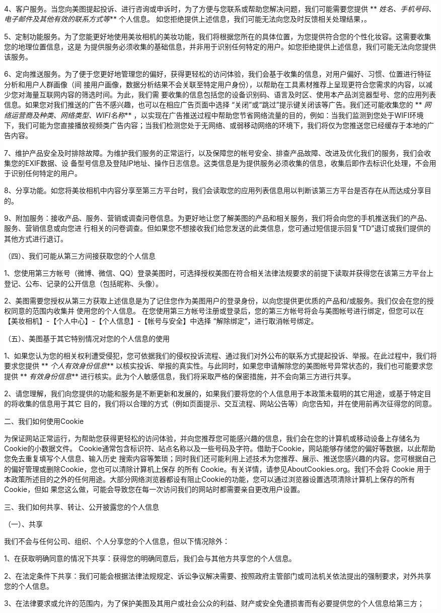 4、客户服务。当您向美图提起投诉、进行咨询或申诉时，为了方便与您联系或帮助您解决问题，我们可能需要您提供 **
_姓名、手机号码、电子邮件及其他有效的联系方式等_** 个人信息。 如您拒绝提供上述信息，我们可能无法向您及时反馈相关处理结果，。

5、定制功能服务。为了您能更好地使用美妆相机的美妆功能，我们将根据您所在的具体位置，为您提供符合您的个性化妆容。这需要收集您的地理位置信息，这是
为提供服务必须收集的基础信息，并非用于识别任何特定的用户。如您拒绝提供上述信息，我们可能无法向您提供该服务。

6、定向推送服务。为了便于您更好地管理您的偏好，获得更轻松的访问体验，我们会基于收集的信息，对用户偏好、习惯、位置进行特征分析和用户人群画像（间
接用户画像，数据分析结果不会关联至特定用户身份），以帮助在工具素材推荐上呈现更符合您需求的内容，以减少您对海量互联网内容的筛选时间。为此，我们需
要收集的信息包括您的设备识别码、语言及时区、使用本产品浏览器型号、您的应用列表信息。如果您对我们推送的广告不感兴趣，也可以在相应广告页面中选择
“关闭”或“跳过”提示键关闭该等广告。我们还可能收集您的 ** _网络运营商及种类、网络类型、WIFI名称_**
，以实现在广告推送过程中帮助您节省网络流量的目的，例如：当我们监测到您处于WIFI环境下，我们可能为您直接播放视频类广告内容；当我们检测您处于无网络、或弱移动网络的环境下，我们将仅为您推送您已经缓存于本地的广告内容。

7、维护产品安全及时排除故障。为维护我们服务的正常运行，以及保障您的帐号安全、排查产品故障、改进及优化我们的服务，我们会收集您的EXIF数据、设
备型号信息及登陆IP地址、操作日志信息。这类信息是为提供服务必须收集的信息，收集后即作去标识化处理，不会用于识别任何特定的用户。

8、分享功能。如您将美妆相机中内容分享至第三方平台时，我们会读取您的应用列表信息用以判断该第三方平台是否存在从而达成分享目的。

9、附加服务：接收产品、服务、营销或调查问卷信息。为更好地让您了解美图的产品和相关服务，我们将会向您的手机推送我们的产品、服务、营销信息或向您进
行相关的问卷调查。但如果您不想接收我们给您发送的此类信息，您可通过短信提示回复“TD”退订或我们提供的其他方式进行退订。

（四）、我们可能从第三方间接获取您的个人信息

1、您使用第三方帐号（微博、微信、QQ）登录美图时，可选择授权美图在符合相关法律法规要求的前提下读取并获得您在该第三方平台上登记、公布、记录的公开信息（包括昵称、头像）。

2、美图需要您授权从第三方获取上述信息是为了记住您作为美图用户的登录身份，以向您提供更优质的产品和/或服务。我们仅会在您的授权同意的范围内收集并
使用您的个人信息。
在您使用第三方帐号注册或登录后，您的第三方帐号将会与美图帐号进行绑定，但您可以在【美妆相机】-【个人中心】-【个人信息】-【帐号与安全】中选择
“解除绑定”，进行取消帐号绑定。

（五）、美图基于其它特别情况对您的个人信息的使用

1、如果您认为您的相关权利遭受侵犯，您可依据我们的侵权投诉流程、通过我们对外公布的联系方式提起投诉、举报。在此过程中，我们将要求您提供 **
_个人有效身份信息_** 以核实投诉、举报的真实性。与此同时，如果您申请解除您的美图帐号异常状态的，我们也可能要求您提供 ** _有效身份信息_**
进行核实。此为个人敏感信息，我们将采取严格的保密措施，并不会向第三方进行共享。

2、请您理解，我们向您提供的功能和服务是不断更新和发展的，如果我们要将您的个人信息用于本政策未载明的其它用途，或基于特定目的将收集的信息用于其它
目的，我们将以合理的方式（例如页面提示、交互流程、网站公告等）向您告知，并在使用前再次征得您的同意。

二、我们如何使用Cookie

为保证网站正常运行，为帮助您获得更轻松的访问体验，并向您推荐您可能感兴趣的信息，我们会在您的计算机或移动设备上存储名为Cookie的小数据文件。
Cookie通常包含标识符、站点名称以及一些号码及字符。借助于Cookie，网站能够存储您的偏好等数据，以此帮助您免去重复填写个人信息、输入历史
搜索内容等繁琐；同时我们还可能利用上述技术为您推荐、展示、推送您感兴趣的内容。您可根据自己的偏好管理或删除Cookie，您也可以清除计算机上保存 的所有
Cookie。有关详情，请参见AboutCookies.org。我们不会将 Cookie
用于本政策所述目的之外的任何用途。大部分网络浏览器都设有阻止Cookie的功能，您可以通过浏览器设置选项清除计算机上保存的所有Cookie，但如
果您这么做，可能会导致您在每一次访问我们的网站时都需要亲自更改用户设置。

三、我们如何共享、转让、公开披露您的个人信息

（一）、共享

我们不会与任何公司、组织、个人分享您的个人信息，但以下情况除外：

1、在获取明确同意的情况下共享：获得您的明确同意后，我们会与其他方共享您的个人信息。

2、在法定条件下共享：我们可能会根据法律法规规定、诉讼争议解决需要、按照政府主管部门或司法机关依法提出的强制要求，对外共享您的个人信息。

3、在法律要求或允许的范围内，为了保护美图及其用户或社会公众的利益、财产或安全免遭损害而有必要提供您的个人信息给第三方；
